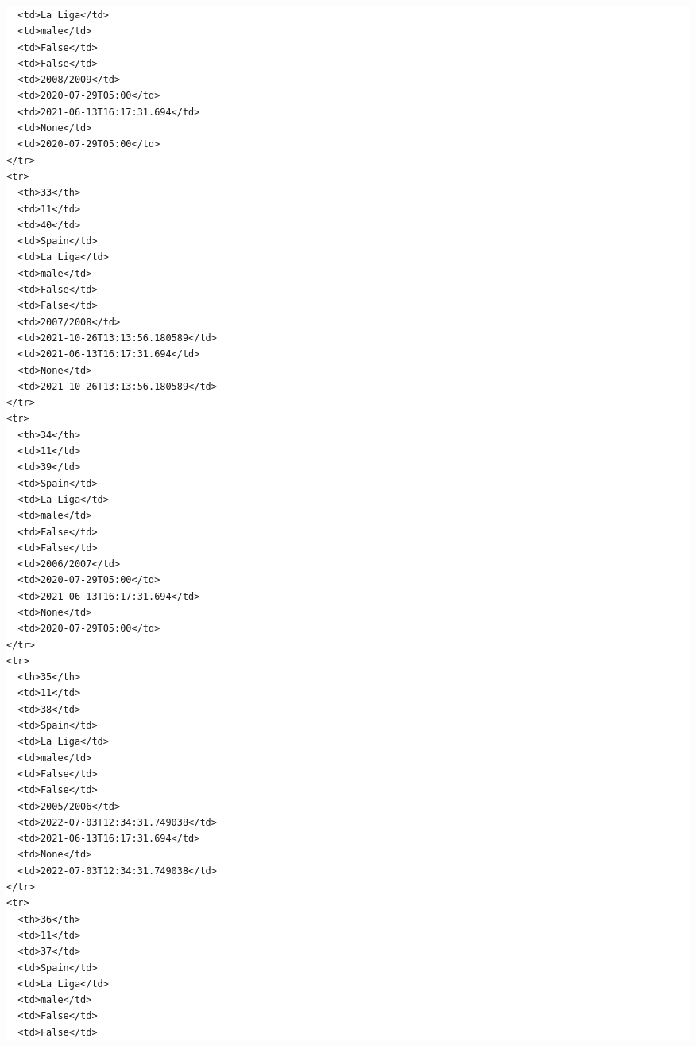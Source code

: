       <td>La Liga</td>
      <td>male</td>
      <td>False</td>
      <td>False</td>
      <td>2008/2009</td>
      <td>2020-07-29T05:00</td>
      <td>2021-06-13T16:17:31.694</td>
      <td>None</td>
      <td>2020-07-29T05:00</td>
    </tr>
    <tr>
      <th>33</th>
      <td>11</td>
      <td>40</td>
      <td>Spain</td>
      <td>La Liga</td>
      <td>male</td>
      <td>False</td>
      <td>False</td>
      <td>2007/2008</td>
      <td>2021-10-26T13:13:56.180589</td>
      <td>2021-06-13T16:17:31.694</td>
      <td>None</td>
      <td>2021-10-26T13:13:56.180589</td>
    </tr>
    <tr>
      <th>34</th>
      <td>11</td>
      <td>39</td>
      <td>Spain</td>
      <td>La Liga</td>
      <td>male</td>
      <td>False</td>
      <td>False</td>
      <td>2006/2007</td>
      <td>2020-07-29T05:00</td>
      <td>2021-06-13T16:17:31.694</td>
      <td>None</td>
      <td>2020-07-29T05:00</td>
    </tr>
    <tr>
      <th>35</th>
      <td>11</td>
      <td>38</td>
      <td>Spain</td>
      <td>La Liga</td>
      <td>male</td>
      <td>False</td>
      <td>False</td>
      <td>2005/2006</td>
      <td>2022-07-03T12:34:31.749038</td>
      <td>2021-06-13T16:17:31.694</td>
      <td>None</td>
      <td>2022-07-03T12:34:31.749038</td>
    </tr>
    <tr>
      <th>36</th>
      <td>11</td>
      <td>37</td>
      <td>Spain</td>
      <td>La Liga</td>
      <td>male</td>
      <td>False</td>
      <td>False</td>